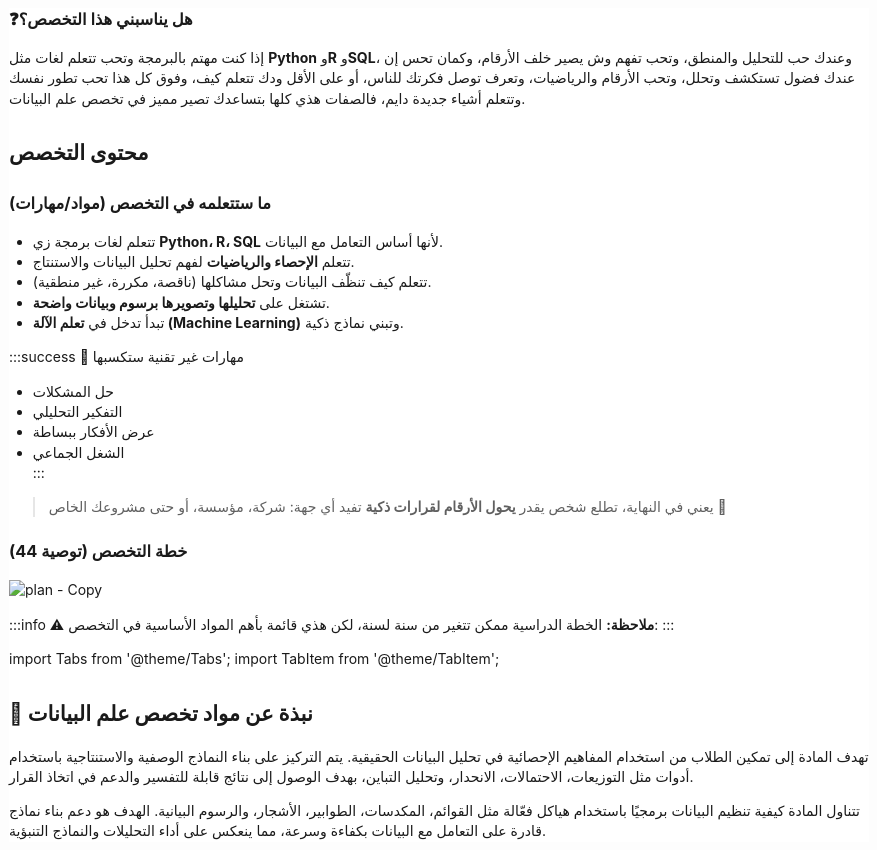 ### ❓هل يناسبني هذا التخصص؟  

إذا كنت مهتم بالبرمجة وتحب تتعلم لغات مثل **Python** و**R** و**SQL**، وعندك حب للتحليل والمنطق، وتحب تفهم وش يصير خلف الأرقام، وكمان تحس إن عندك فضول تستكشف وتحلل، وتحب الأرقام والرياضيات، وتعرف توصل فكرتك للناس، أو على الأقل ودك تتعلم كيف، وفوق كل هذا تحب تطور نفسك وتتعلم أشياء جديدة دايم، فالصفات هذي كلها بتساعدك تصير مميز في تخصص علم البيانات.

## محتوى التخصص
### ما ستتعلمه في التخصص (مواد/مهارات)  

- تتعلم لغات برمجة زي **Python، R، SQL** لأنها أساس التعامل مع البيانات.  
- تتعلم **الإحصاء والرياضيات** لفهم تحليل البيانات والاستنتاج.  
- تتعلم كيف تنظّف البيانات وتحل مشاكلها (ناقصة، مكررة، غير منطقية).  
- تشتغل على **تحليلها وتصويرها برسوم وبيانات واضحة**.  
- تبدأ تدخل في **تعلم الآلة (Machine Learning)** وتبني نماذج ذكية.

:::success 🎯 مهارات غير تقنية ستكسبها
- حل المشكلات  
- التفكير التحليلي  
- عرض الأفكار ببساطة  
- الشغل الجماعي  
:::

> يعني في النهاية، تطلع شخص يقدر **يحول الأرقام لقرارات ذكية** تفيد أي جهة: شركة، مؤسسة، أو حتى مشروعك الخاص 🚀

### خطة التخصص (توصية 44)

![plan - Copy](https://github.com/user-attachments/assets/793c401d-0c10-47f0-808c-d567f64a9467)

:::info
⚠️ **ملاحظة:** الخطة الدراسية ممكن تتغير من سنة لسنة، لكن هذي قائمة بأهم المواد الأساسية في التخصص:
:::

import Tabs from '@theme/Tabs';
import TabItem from '@theme/TabItem';

## 🧾 نبذة عن مواد تخصص علم البيانات

<Tabs>
  <TabItem value="stat" label="📊 الإحصاء التطبيقي">

  تهدف المادة إلى تمكين الطلاب من استخدام المفاهيم الإحصائية في تحليل البيانات الحقيقية. يتم التركيز على بناء النماذج الوصفية والاستنتاجية باستخدام أدوات مثل التوزيعات، الاحتمالات، الانحدار، وتحليل التباين، بهدف الوصول إلى نتائج قابلة للتفسير والدعم في اتخاذ القرار.

  </TabItem>

  <TabItem value="ds" label="🧱 هياكل البيانات">

  تتناول المادة كيفية تنظيم البيانات برمجيًا باستخدام هياكل فعّالة مثل القوائم، المكدسات، الطوابير، الأشجار، والرسوم البيانية. الهدف هو دعم بناء نماذج قادرة على التعامل مع البيانات بكفاءة وسرعة، مما ينعكس على أداء التحليلات والنماذج التنبؤية.
